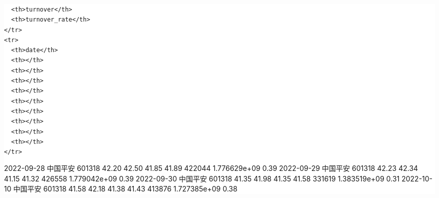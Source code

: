       <th>turnover</th>
      <th>turnover_rate</th>
    </tr>
    <tr>
      <th>date</th>
      <th></th>
      <th></th>
      <th></th>
      <th></th>
      <th></th>
      <th></th>
      <th></th>
      <th></th>
      <th></th>
    </tr>
  </thead>
  <tbody>
    <tr>
      <th>2022-09-28</th>
      <td>中国平安</td>
      <td>601318</td>
      <td>42.20</td>
      <td>42.50</td>
      <td>41.85</td>
      <td>41.89</td>
      <td>422044</td>
      <td>1.776629e+09</td>
      <td>0.39</td>
    </tr>
    <tr>
      <th>2022-09-29</th>
      <td>中国平安</td>
      <td>601318</td>
      <td>42.23</td>
      <td>42.34</td>
      <td>41.15</td>
      <td>41.32</td>
      <td>426558</td>
      <td>1.779042e+09</td>
      <td>0.39</td>
    </tr>
    <tr>
      <th>2022-09-30</th>
      <td>中国平安</td>
      <td>601318</td>
      <td>41.35</td>
      <td>41.98</td>
      <td>41.35</td>
      <td>41.58</td>
      <td>331619</td>
      <td>1.383519e+09</td>
      <td>0.31</td>
    </tr>
    <tr>
      <th>2022-10-10</th>
      <td>中国平安</td>
      <td>601318</td>
      <td>41.58</td>
      <td>42.18</td>
      <td>41.38</td>
      <td>41.43</td>
      <td>413876</td>
      <td>1.727385e+09</td>
      <td>0.38</td>
